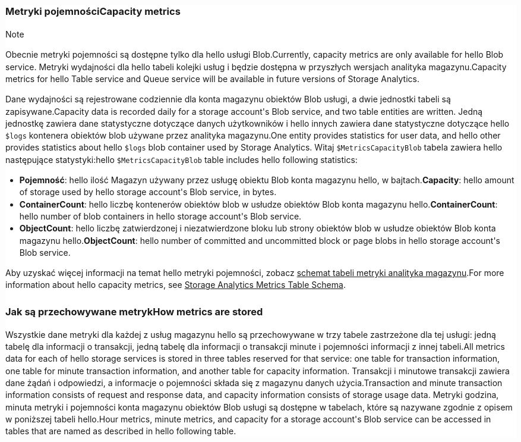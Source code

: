 ### <a name="capacity-metrics"></a><span data-ttu-id="09e04-230">Metryki pojemności</span><span class="sxs-lookup"><span data-stu-id="09e04-230">Capacity metrics</span></span>
> [!NOTE]
> <span data-ttu-id="09e04-231">Obecnie metryki pojemności są dostępne tylko dla hello usługi Blob.</span><span class="sxs-lookup"><span data-stu-id="09e04-231">Currently, capacity metrics are only available for hello Blob service.</span></span> <span data-ttu-id="09e04-232">Metryki wydajności dla hello tabeli kolejki usług i będzie dostępna w przyszłych wersjach analityka magazynu.</span><span class="sxs-lookup"><span data-stu-id="09e04-232">Capacity metrics for hello Table service and Queue service will be available in future versions of Storage Analytics.</span></span>
> 
> 

<span data-ttu-id="09e04-233">Dane wydajności są rejestrowane codziennie dla konta magazynu obiektów Blob usługi, a dwie jednostki tabeli są zapisywane.</span><span class="sxs-lookup"><span data-stu-id="09e04-233">Capacity data is recorded daily for a storage account's Blob service, and two table entities are written.</span></span> <span data-ttu-id="09e04-234">Jedną jednostkę zawiera dane statystyczne dotyczące danych użytkowników i hello innych zawiera dane statystyczne dotyczące hello `$logs` kontenera obiektów blob używane przez analityka magazynu.</span><span class="sxs-lookup"><span data-stu-id="09e04-234">One entity provides statistics for user data, and hello other provides statistics about hello `$logs` blob container used by Storage Analytics.</span></span> <span data-ttu-id="09e04-235">Witaj `$MetricsCapacityBlob` tabela zawiera hello następujące statystyki:</span><span class="sxs-lookup"><span data-stu-id="09e04-235">hello `$MetricsCapacityBlob` table includes hello following statistics:</span></span>

* <span data-ttu-id="09e04-236">**Pojemność**: hello ilość Magazyn używany przez usługę obiektu Blob konta magazynu hello, w bajtach.</span><span class="sxs-lookup"><span data-stu-id="09e04-236">**Capacity**: hello amount of storage used by hello storage account's Blob service, in bytes.</span></span>
* <span data-ttu-id="09e04-237">**ContainerCount**: hello liczbę kontenerów obiektów blob w usłudze obiektów Blob konta magazynu hello.</span><span class="sxs-lookup"><span data-stu-id="09e04-237">**ContainerCount**: hello number of blob containers in hello storage account's Blob service.</span></span>
* <span data-ttu-id="09e04-238">**ObjectCount**: hello liczbę zatwierdzonej i niezatwierdzone bloku lub strony obiektów blob w usłudze obiektów Blob konta magazynu hello.</span><span class="sxs-lookup"><span data-stu-id="09e04-238">**ObjectCount**: hello number of committed and uncommitted block or page blobs in hello storage account's Blob service.</span></span>

<span data-ttu-id="09e04-239">Aby uzyskać więcej informacji na temat hello metryki pojemności, zobacz [schemat tabeli metryki analityka magazynu](https://msdn.microsoft.com/library/hh343264.aspx).</span><span class="sxs-lookup"><span data-stu-id="09e04-239">For more information about hello capacity metrics, see [Storage Analytics Metrics Table Schema](https://msdn.microsoft.com/library/hh343264.aspx).</span></span>

### <a name="how-metrics-are-stored"></a><span data-ttu-id="09e04-240">Jak są przechowywane metryk</span><span class="sxs-lookup"><span data-stu-id="09e04-240">How metrics are stored</span></span>
<span data-ttu-id="09e04-241">Wszystkie dane metryki dla każdej z usług magazynu hello są przechowywane w trzy tabele zastrzeżone dla tej usługi: jedną tabelę dla informacji o transakcji, jedną tabelę dla informacji o transakcji minute i pojemności informacji z innej tabeli.</span><span class="sxs-lookup"><span data-stu-id="09e04-241">All metrics data for each of hello storage services is stored in three tables reserved for that service: one table for transaction information, one table for minute transaction information, and another table for capacity information.</span></span> <span data-ttu-id="09e04-242">Transakcji i minutowe transakcji zawiera dane żądań i odpowiedzi, a informacje o pojemności składa się z magazynu danych użycia.</span><span class="sxs-lookup"><span data-stu-id="09e04-242">Transaction and minute transaction information consists of request and response data, and capacity information consists of storage usage data.</span></span> <span data-ttu-id="09e04-243">Metryki godzina, minuta metryki i pojemności konta magazynu obiektów Blob usługi są dostępne w tabelach, które są nazywane zgodnie z opisem w poniższej tabeli hello.</span><span class="sxs-lookup"><span data-stu-id="09e04-243">Hour metrics, minute metrics, and capacity for a storage account's Blob service can be accessed in tables that are named as described in hello following table.</span></span>
